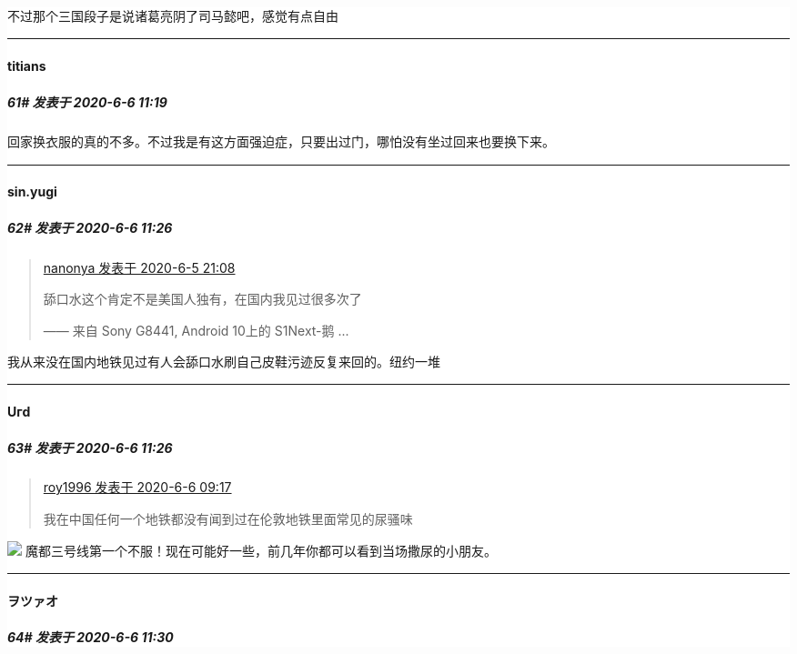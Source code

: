 不过那个三国段子是说诸葛亮阴了司马懿吧，感觉有点自由







-----

####  titians  
##### 61#       发表于 2020-6-6 11:19




回家换衣服的真的不多。不过我是有这方面强迫症，只要出过门，哪怕没有坐过回来也要换下来。







-----

####  sin.yugi  
##### 62#       发表于 2020-6-6 11:26



<blockquote><a href="httphttps://bbs.saraba1st.com/2b/forum.php?mod=redirect&amp;goto=findpost&amp;pid=47695408&amp;ptid=1939879" target="_blank">nanonya 发表于 2020-6-5 21:08</a>

舔口水这个肯定不是美国人独有，在国内我见过很多次了


—— 来自 Sony G8441, Android 10上的 S1Next-鹅 ...</blockquote>
我从来没在国内地铁见过有人会舔口水刷自己皮鞋污迹反复来回的。纽约一堆







-----

####  Uгd  
##### 63#       发表于 2020-6-6 11:26



<blockquote><a href="httphttps://bbs.saraba1st.com/2b/forum.php?mod=redirect&amp;goto=findpost&amp;pid=47695029&amp;ptid=1939879" target="_blank">roy1996 发表于 2020-6-6 09:17</a>

我在中国任何一个地铁都没有闻到过在伦敦地铁里面常见的尿骚味</blockquote>
<img src="https://static.saraba1st.com/image/smiley/face2017/068.png" referrerpolicy="no-referrer"> 魔都三号线第一个不服！现在可能好一些，前几年你都可以看到当场撒尿的小朋友。







-----

####  ヲツァオ  
##### 64#       发表于 2020-6-6 11:30
